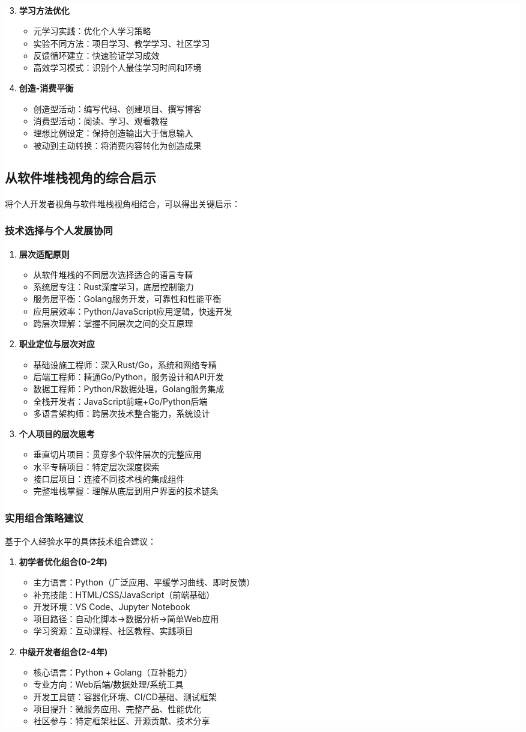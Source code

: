 3. **学习方法优化**
   - 元学习实践：优化个人学习策略
   - 实验不同方法：项目学习、教学学习、社区学习
   - 反馈循环建立：快速验证学习成效
   - 高效学习模式：识别个人最佳学习时间和环境

4. **创造-消费平衡**
   - 创造型活动：编写代码、创建项目、撰写博客
   - 消费型活动：阅读、学习、观看教程
   - 理想比例设定：保持创造输出大于信息输入
   - 被动到主动转换：将消费内容转化为创造成果

## 从软件堆栈视角的综合启示

将个人开发者视角与软件堆栈视角相结合，可以得出关键启示：

### 技术选择与个人发展协同

1. **层次适配原则**
   - 从软件堆栈的不同层次选择适合的语言专精
   - 系统层专注：Rust深度学习，底层控制能力
   - 服务层平衡：Golang服务开发，可靠性和性能平衡
   - 应用层效率：Python/JavaScript应用逻辑，快速开发
   - 跨层次理解：掌握不同层次之间的交互原理

2. **职业定位与层次对应**
   - 基础设施工程师：深入Rust/Go，系统和网络专精
   - 后端工程师：精通Go/Python，服务设计和API开发
   - 数据工程师：Python/R数据处理，Golang服务集成
   - 全栈开发者：JavaScript前端+Go/Python后端
   - 多语言架构师：跨层次技术整合能力，系统设计

3. **个人项目的层次思考**
   - 垂直切片项目：贯穿多个软件层次的完整应用
   - 水平专精项目：特定层次深度探索
   - 接口层项目：连接不同技术栈的集成组件
   - 完整堆栈掌握：理解从底层到用户界面的技术链条

### 实用组合策略建议

基于个人经验水平的具体技术组合建议：

1. **初学者优化组合(0-2年)**
   - 主力语言：Python（广泛应用、平缓学习曲线、即时反馈）
   - 补充技能：HTML/CSS/JavaScript（前端基础）
   - 开发环境：VS Code、Jupyter Notebook
   - 项目路径：自动化脚本→数据分析→简单Web应用
   - 学习资源：互动课程、社区教程、实践项目

2. **中级开发者组合(2-4年)**
   - 核心语言：Python + Golang（互补能力）
   - 专业方向：Web后端/数据处理/系统工具
   - 开发工具链：容器化环境、CI/CD基础、测试框架
   - 项目提升：微服务应用、完整产品、性能优化
   - 社区参与：特定框架社区、开源贡献、技术分享
